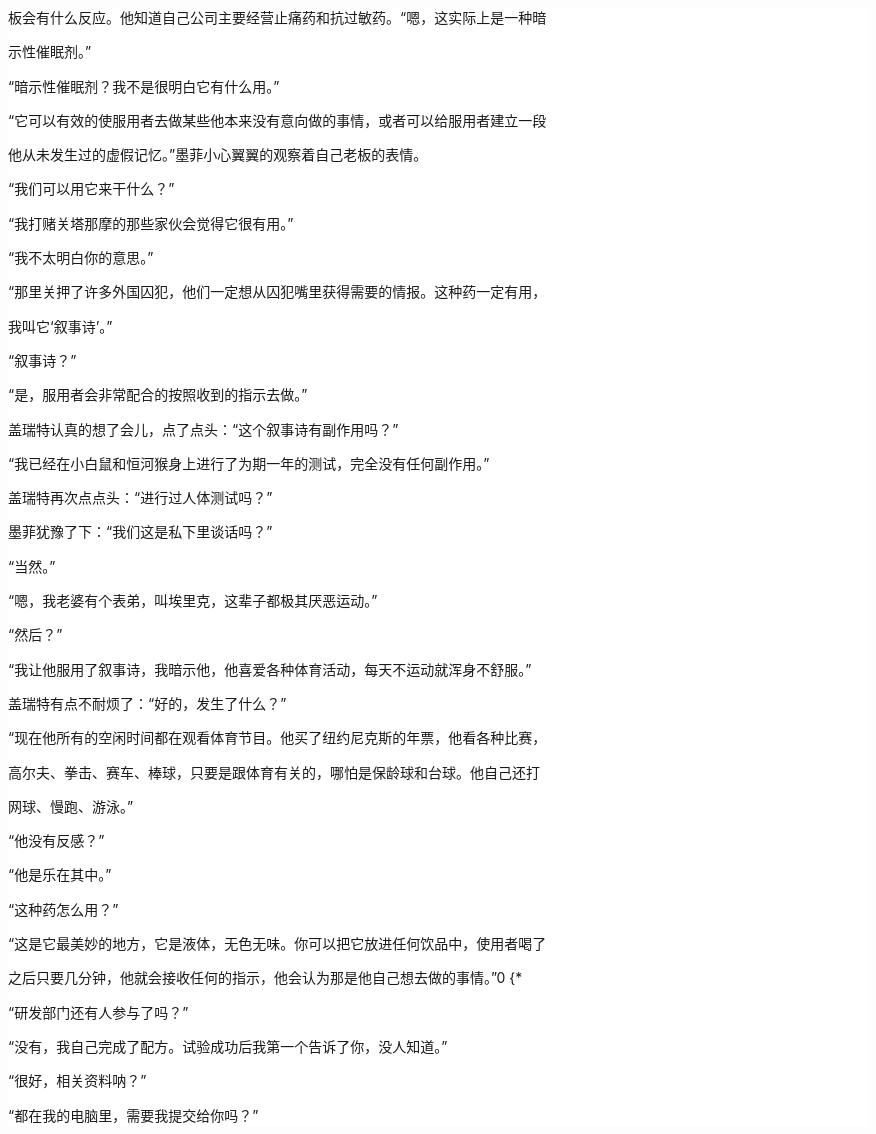 板会有什么反应。他知道自己公司主要经营止痛药和抗过敏药。“嗯，这实际上是一种暗

示性催眠剂。”

“暗示性催眠剂？我不是很明白它有什么用。”

“它可以有效的使服用者去做某些他本来没有意向做的事情，或者可以给服用者建立一段

他从未发生过的虚假记忆。”墨菲小心翼翼的观察着自己老板的表情。

“我们可以用它来干什么？”

“我打赌关塔那摩的那些家伙会觉得它很有用。”

“我不太明白你的意思。”

“那里关押了许多外国囚犯，他们一定想从囚犯嘴里获得需要的情报。这种药一定有用，

我叫它‘叙事诗’。”

“叙事诗？”

“是，服用者会非常配合的按照收到的指示去做。”

盖瑞特认真的想了会儿，点了点头：“这个叙事诗有副作用吗？”

“我已经在小白鼠和恒河猴身上进行了为期一年的测试，完全没有任何副作用。”

盖瑞特再次点点头：“进行过人体测试吗？”

墨菲犹豫了下：“我们这是私下里谈话吗？”

“当然。”

“嗯，我老婆有个表弟，叫埃里克，这辈子都极其厌恶运动。”

“然后？”

“我让他服用了叙事诗，我暗示他，他喜爱各种体育活动，每天不运动就浑身不舒服。”

盖瑞特有点不耐烦了：“好的，发生了什么？”

“现在他所有的空闲时间都在观看体育节目。他买了纽约尼克斯的年票，他看各种比赛，

高尔夫、拳击、赛车、棒球，只要是跟体育有关的，哪怕是保龄球和台球。他自己还打

网球、慢跑、游泳。”

“他没有反感？”

“他是乐在其中。”

“这种药怎么用？”

“这是它最美妙的地方，它是液体，无色无味。你可以把它放进任何饮品中，使用者喝了

之后只要几分钟，他就会接收任何的指示，他会认为那是他自己想去做的事情。”0 {*

“研发部门还有人参与了吗？”

“没有，我自己完成了配方。试验成功后我第一个告诉了你，没人知道。”

“很好，相关资料呐？”

“都在我的电脑里，需要我提交给你吗？”
